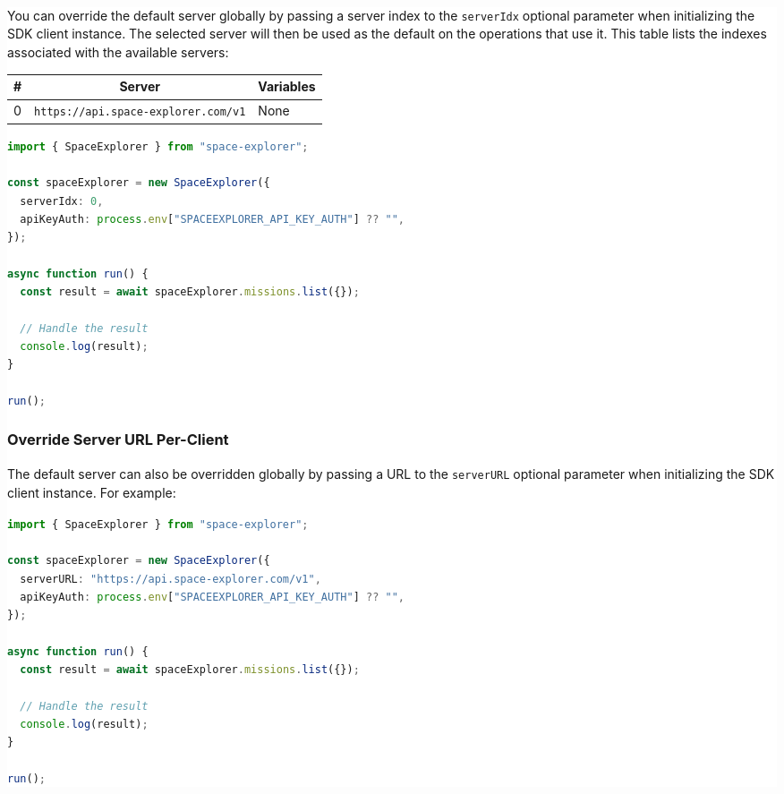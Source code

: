 You can override the default server globally by passing a server index to the `serverIdx` optional parameter when initializing the SDK client instance. The selected server will then be used as the default on the operations that use it. This table lists the indexes associated with the available servers:

| # | Server | Variables |
| - | ------ | --------- |
| 0 | `https://api.space-explorer.com/v1` | None |

```typescript
import { SpaceExplorer } from "space-explorer";

const spaceExplorer = new SpaceExplorer({
  serverIdx: 0,
  apiKeyAuth: process.env["SPACEEXPLORER_API_KEY_AUTH"] ?? "",
});

async function run() {
  const result = await spaceExplorer.missions.list({});

  // Handle the result
  console.log(result);
}

run();

```


### Override Server URL Per-Client

The default server can also be overridden globally by passing a URL to the `serverURL` optional parameter when initializing the SDK client instance. For example:

```typescript
import { SpaceExplorer } from "space-explorer";

const spaceExplorer = new SpaceExplorer({
  serverURL: "https://api.space-explorer.com/v1",
  apiKeyAuth: process.env["SPACEEXPLORER_API_KEY_AUTH"] ?? "",
});

async function run() {
  const result = await spaceExplorer.missions.list({});

  // Handle the result
  console.log(result);
}

run();

```
